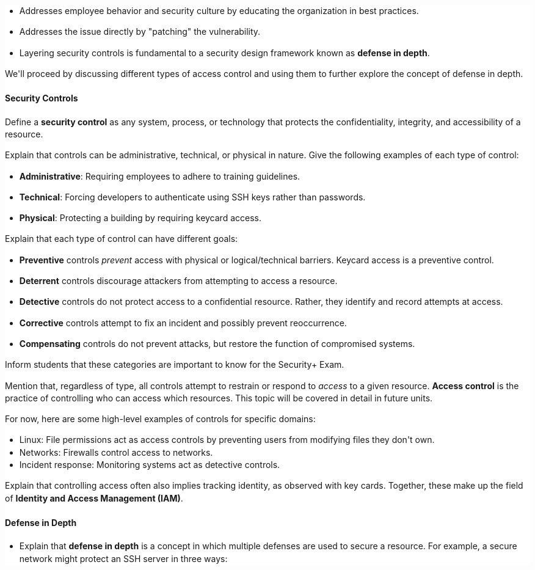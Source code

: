   - Addresses employee behavior and security culture by educating the organization in best practices.

  - Addresses the issue directly by "patching" the vulnerability.

- Layering security controls is fundamental to a security design framework known as **defense in depth**.

We'll proceed by discussing different types of access control and using them to further explore the concept of defense in depth.

#### Security Controls

Define a **security control** as any system, process, or technology that protects the confidentiality, integrity, and accessibility of a resource.

Explain that controls can be administrative, technical, or physical in nature. Give the following examples of each type of control:

  - **Administrative**: Requiring employees to adhere to training guidelines.

  - **Technical**: Forcing developers to authenticate using SSH keys rather than passwords.

  - **Physical**: Protecting a building by requiring keycard access.

Explain that each type of control can have different goals:

  - **Preventive** controls _prevent_ access with physical or logical/technical barriers. Keycard access is a preventive control.

  - **Deterrent** controls discourage attackers from attempting to access a resource.

  - **Detective** controls do not protect access to a confidential resource. Rather, they identify and record attempts at access.

  - **Corrective** controls attempt to fix an incident and possibly prevent reoccurrence.

  - **Compensating** controls do not prevent attacks, but restore the function of compromised systems.
  
Inform students that these categories are important to know for the Security+ Exam.

Mention that, regardless of type, all controls attempt to restrain or respond to _access_ to a given resource. **Access control** is the practice of controlling who can access which resources. This topic will be covered in detail in future units. 

For now, here are some high-level examples of controls for specific domains:

  - Linux: File permissions act as access controls by preventing users from modifying files they don't own.
  - Networks: Firewalls control access to networks.
  - Incident response: Monitoring systems act as detective controls.


Explain that controlling access often also implies tracking identity, as observed with key cards. Together, these make up the field of **Identity and Access Management (IAM)**.


#### Defense in Depth

- Explain that **defense in depth** is a concept in which multiple defenses are used to secure a resource. For example, a secure network might protect an SSH server in three ways:
